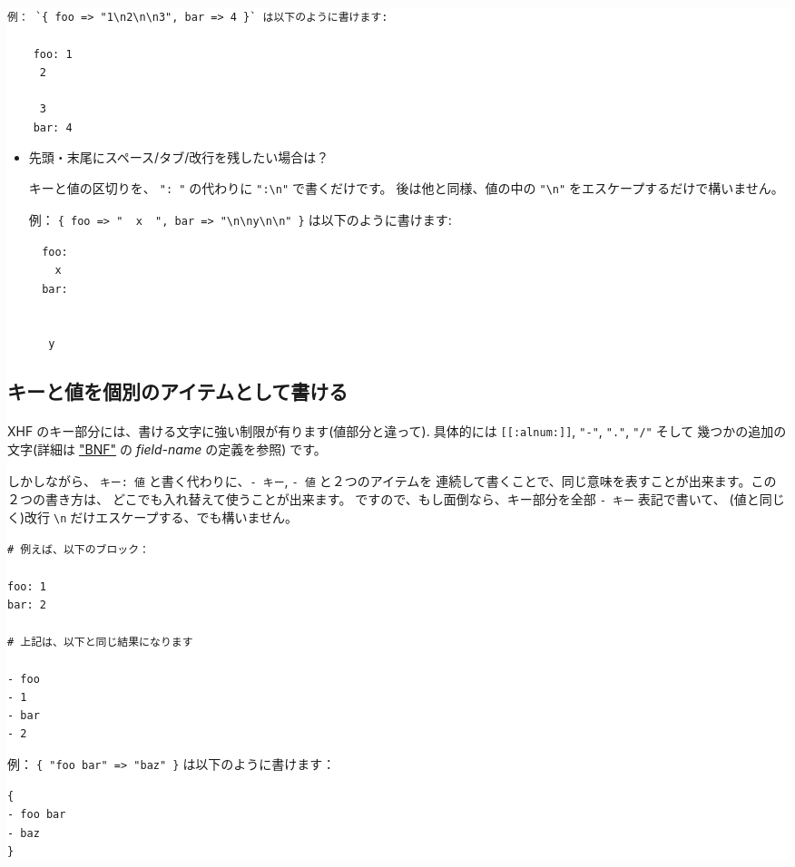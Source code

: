     例： `{ foo => "1\n2\n\n3", bar => 4 }` は以下のように書けます:

        foo: 1
         2
         
         3
        bar: 4

- 先頭・末尾にスペース/タブ/改行を残したい場合は？


    キーと値の区切りを、 `": "` の代わりに `":\n"` で書くだけです。
    後は他と同様、値の中の `"\n"` をエスケープするだけで構いません。

    例： `{ foo => "  x  ", bar => "\n\ny\n\n" }` は以下のように書けます:

        foo:
          x  
        bar:
         
         
         y
         
         

## キーと値を個別のアイテムとして書ける


XHF のキー部分には、書ける文字に強い制限が有ります(値部分と違って).
具体的には `[[:alnum:]]`, `"-"`, `"."`, `"/"` そして
幾つかの追加の文字(詳細は ["BNF"](#bnf) の _field-name_ の定義を参照) です。

しかしながら、 `キー: 値` と書く代わりに、`- キー`, `- 値` と２つのアイテムを
連続して書くことで、同じ意味を表すことが出来ます。この２つの書き方は、
どこでも入れ替えて使うことが出来ます。
ですので、もし面倒なら、キー部分を全部 `- キー` 表記で書いて、
(値と同じく)改行 `\n` だけエスケープする、でも構いません。

    # 例えば、以下のブロック：

    foo: 1
    bar: 2

    # 上記は、以下と同じ結果になります

    - foo
    - 1
    - bar
    - 2

例： `{ "foo bar" => "baz" }` は以下のように書けます：

    {
    - foo bar
    - baz
    }
